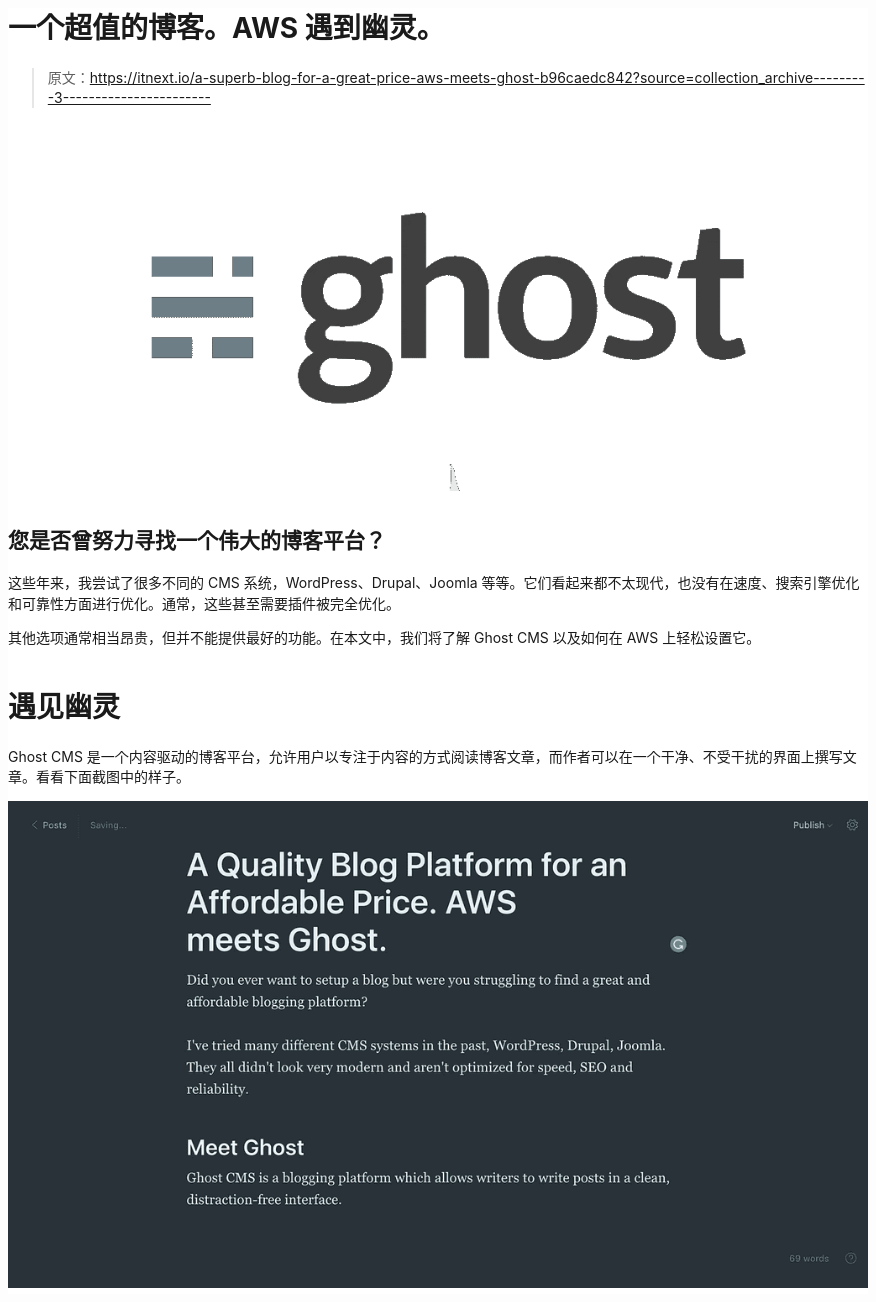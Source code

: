 # 一个超值的博客。AWS 遇到幽灵。

> 原文：<https://itnext.io/a-superb-blog-for-a-great-price-aws-meets-ghost-b96caedc842?source=collection_archive---------3----------------------->

![](img/3fb425b79cd0888871a0ab82a5272a7b.png)

## 您是否曾努力寻找一个伟大的博客平台？

这些年来，我尝试了很多不同的 CMS 系统，WordPress、Drupal、Joomla 等等。它们看起来都不太现代，也没有在速度、搜索引擎优化和可靠性方面进行优化。通常，这些甚至需要插件被完全优化。

其他选项通常相当昂贵，但并不能提供最好的功能。在本文中，我们将了解 Ghost CMS 以及如何在 AWS 上轻松设置它。

# 遇见幽灵

Ghost CMS 是一个内容驱动的博客平台，允许用户以专注于内容的方式阅读博客文章，而作者可以在一个干净、不受干扰的界面上撰写文章。看看下面截图中的样子。

![](img/d5143a238becf840dbabb8e7a0698174.png)